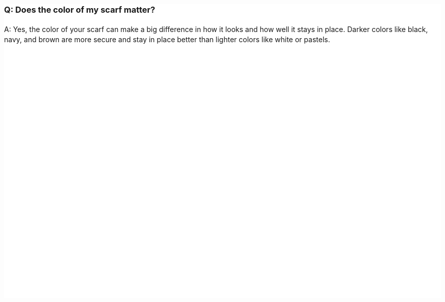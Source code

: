<h3>Q: Does the color of my scarf matter?</h3>

<p>A: Yes, the color of your scarf can make a big difference in how it looks and how well it stays in place. Darker colors like black, navy, and brown are more secure and stay in place better than lighter colors like white or pastels.</p>

<div style="position: relative; padding-bottom: 56.25%; overflow: hidden"><iframe src="https://www.youtube.com/embed/IpxWtPF7uNg" frameborder="0" allow="accelerometer; autoplay; clipboard-write; encrypted-media; gyroscope; picture-in-picture; web-share" allowfullscreen style="position: absolute; top: 0; left: 0; width: 100%; height: 100%;"></iframe>
</div>